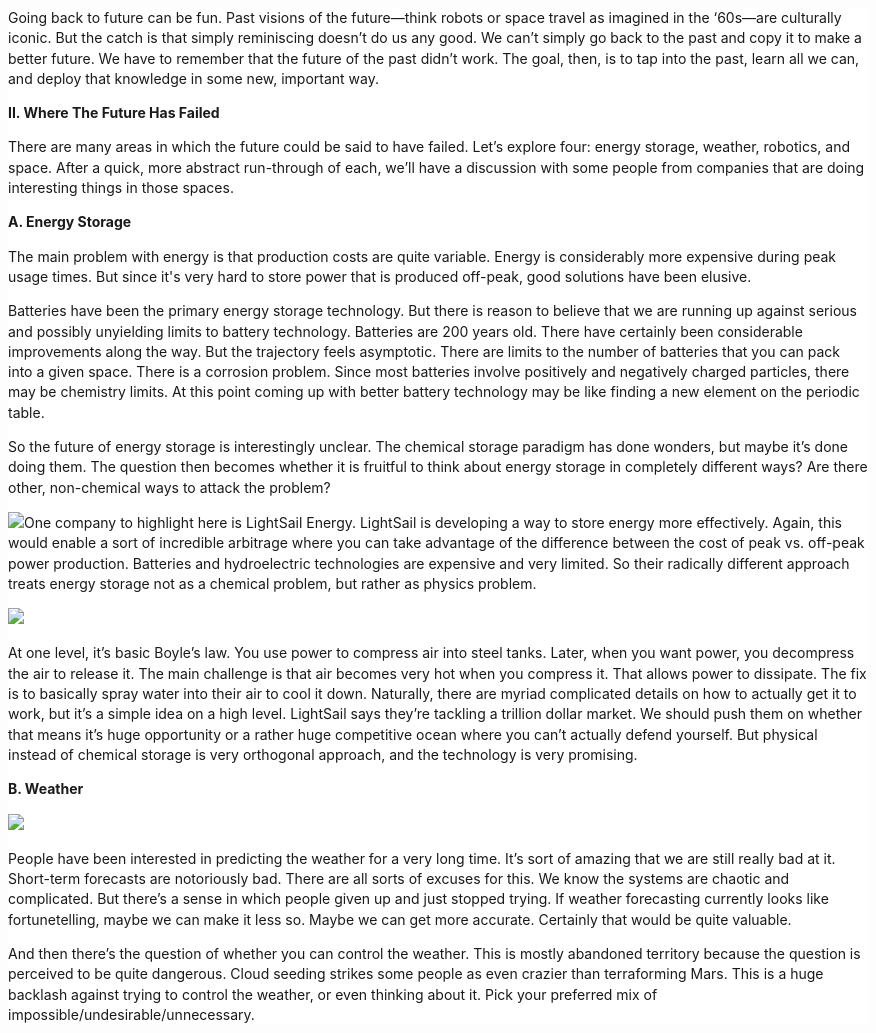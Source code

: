 Going back to future can be fun. Past visions of the future—think robots or space travel as imagined in the ‘60s—are culturally iconic. But the catch is that simply reminiscing doesn’t do us any good. We can’t simply go back to the past and copy it to make a better future. We have to remember that the future of the past didn’t work. The goal, then, is to tap into the past, learn all we can, and deploy that knowledge in some new, important way.

**II. Where The Future Has Failed**

There are many areas in which the future could be said to have failed. Let’s explore four: energy storage, weather, robotics, and space. After a quick, more abstract run-through of each, we’ll have a discussion with some people from companies that are doing interesting things in those spaces.

**A. Energy Storage**

The main problem with energy is that production costs are quite variable. Energy is considerably more expensive during peak usage times. But since it's very hard to store power that is produced off-peak, good solutions have been elusive.

Batteries have been the primary energy storage technology. But there is reason to believe that we are running up against serious and possibly unyielding limits to battery technology. Batteries are 200 years old. There have certainly been considerable improvements along the way. But the trajectory feels asymptotic. There are limits to the number of batteries that you can pack into a given space. There is a corrosion problem. Since most batteries involve positively and negatively charged particles, there may be chemistry limits. At this point coming up with better battery technology may be like finding a new element on the periodic table. 

So the future of energy storage is interestingly unclear. The chemical storage paradigm has done wonders, but maybe it’s done doing them. The question then becomes whether it is fruitful to think about energy storage in completely different ways? Are there other, non-chemical ways to attack the problem?

![][13]One company to highlight here is LightSail Energy. LightSail is developing a way to store energy more effectively. Again, this would enable a sort of incredible arbitrage where you can take advantage of the difference between the cost of peak vs. off-peak power production. Batteries and hydroelectric technologies are expensive and very limited. So their radically different approach treats energy storage not as a chemical problem, but rather as physics problem. 

   [13]: http://media.tumblr.com/tumblr_m4vrq8dolb1qbb0b4.png

[![][14]][15]

   [14]: http://media.tumblr.com/tumblr_m4vrrmPo8N1qbb0b4.png
   [15]: http://puu.sh/xSAg

At one level, it’s basic Boyle’s law. You use power to compress air into steel tanks. Later, when you want power, you decompress the air to release it. The main challenge is that air becomes very hot when you compress it. That allows power to dissipate. The fix is to basically spray water into their air to cool it down. Naturally, there are myriad complicated details on how to actually get it to work, but it’s a simple idea on a high level. LightSail says they’re tackling a trillion dollar market. We should push them on whether that means it’s huge opportunity or a rather huge competitive ocean where you can’t actually defend yourself. But physical instead of chemical storage is very orthogonal approach, and the technology is very promising. 

**B. Weather**

[![][16]][17]

   [16]: http://media.tumblr.com/tumblr_m4vs5ee8kE1qbb0b4.png
   [17]: http://puu.sh/xSyd

People have been interested in predicting the weather for a very long time. It’s sort of amazing that we are still really bad at it. Short-term forecasts are notoriously bad. There are all sorts of excuses for this. We know the systems are chaotic and complicated. But there’s a sense in which people given up and just stopped trying. If weather forecasting currently looks like fortunetelling, maybe we can make it less so. Maybe we can get more accurate. Certainly that would be quite valuable. 

And then there’s the question of whether you can control the weather. This is mostly abandoned territory because the question is perceived to be quite dangerous. Cloud seeding strikes some people as even crazier than terraforming Mars. This is a huge backlash against trying to control the weather, or even thinking about it. Pick your preferred mix of impossible/undesirable/unnecessary.


   [7]: http://blakemasters.tumblr.com/post/24122680868/peter-thiels-cs183-startup-class-15-notes-essay
   [8]: http://media.tumblr.com/tumblr_m4vrcuR7L81qbb0b4.png
   [9]: http://puu.sh/xSvj
   [10]: http://media.tumblr.com/tumblr_m4vreeerYq1qbb0b4.png
   [11]: http://puu.sh/xSvq
   [12]: http://media.tumblr.com/tumblr_m4vtiplkOu1qbb0b4.jpg
   [18]: http://media.tumblr.com/tumblr_m4vt1kOCgV1qbb0b4.jpg
   [19]: http://media.tumblr.com/tumblr_m4vu6162M71qbb0b4.jpg
   [20]: http://puu.sh/xSUh
   [21]: http://media.tumblr.com/tumblr_m4vvhk4m3a1qbb0b4.jpg
   [22]: http://media.tumblr.com/tumblr_m4vsniR6bK1qbb0b4.jpg
   [23]: http://puu.sh/xSJV
   [24]: http://media.tumblr.com/tumblr_m4vtlkaIww1qbb0b4.png
   [25]: http://puu.sh/xSBl
   [26]: http://media.tumblr.com/tumblr_m4vtrdbpeN1qbb0b4.jpg
   [27]: http://www.flickr.com/photos/astro_andre/7272242062/sizes/l/in/photostream/
   [28]: http://i.creativecommons.org/l/by-nc-nd/3.0/88x31.png
   [29]: http://creativecommons.org/licenses/by-nc-nd/3.0/
